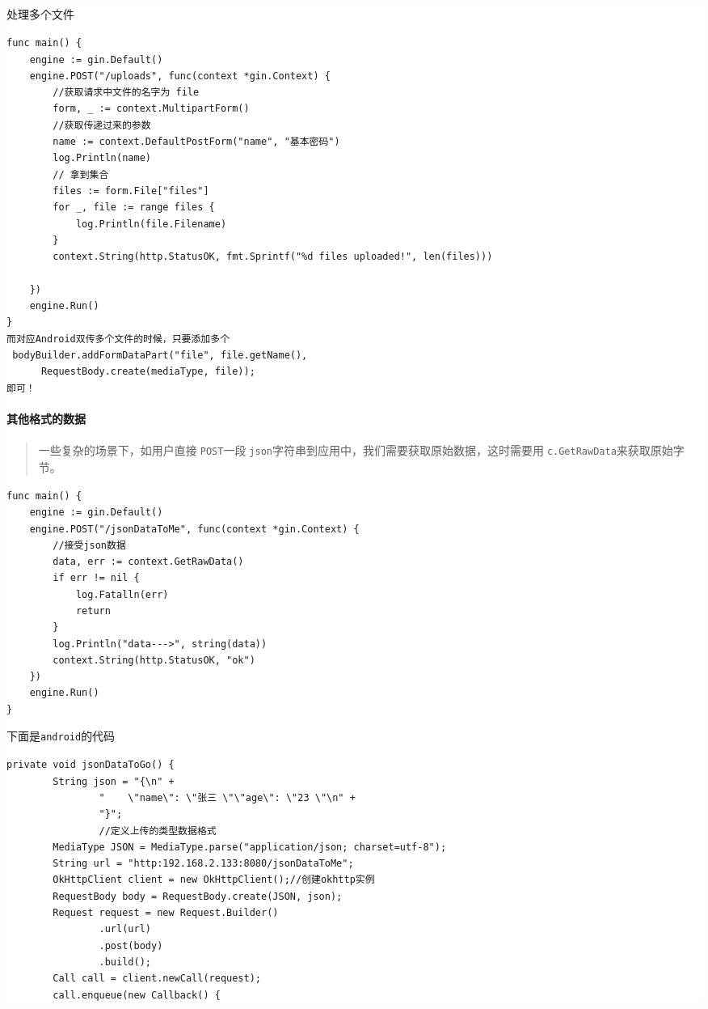 

处理多个文件

```golang
func main() {
	engine := gin.Default()
	engine.POST("/uploads", func(context *gin.Context) {
		//获取请求中文件的名字为 file
		form, _ := context.MultipartForm()
		//获取传递过来的参数
		name := context.DefaultPostForm("name", "基本密码")
		log.Println(name)
		// 拿到集合
		files := form.File["files"]
		for _, file := range files {
			log.Println(file.Filename)
		}
		context.String(http.StatusOK, fmt.Sprintf("%d files uploaded!", len(files)))

	})
	engine.Run()
}
而对应Android双传多个文件的时候，只要添加多个 
 bodyBuilder.addFormDataPart("file", file.getName(),
      RequestBody.create(mediaType, file));
即可！
```

#### 其他格式的数据

> 一些复杂的场景下，如用户直接 `POST`一段 `json`字符串到应用中，我们需要获取原始数据，这时需要用 `c.GetRawData`来获取原始字节。

```golang
func main() {
	engine := gin.Default()
	engine.POST("/jsonDataToMe", func(context *gin.Context) {
	    //接受json数据
		data, err := context.GetRawData()
		if err != nil {
			log.Fatalln(err)
			return
		}
		log.Println("data--->", string(data))
		context.String(http.StatusOK, "ok")
	})
	engine.Run()
}
```

下面是`android`的代码

```android
private void jsonDataToGo() {
        String json = "{\n" +
                "    \"name\": \"张三 \"\"age\": \"23 \"\n" +
                "}";
                //定义上传的类型数据格式
        MediaType JSON = MediaType.parse("application/json; charset=utf-8");
        String url = "http:192.168.2.133:8080/jsonDataToMe";
        OkHttpClient client = new OkHttpClient();//创建okhttp实例
        RequestBody body = RequestBody.create(JSON, json);
        Request request = new Request.Builder()
                .url(url)
                .post(body)
                .build();
        Call call = client.newCall(request);
        call.enqueue(new Callback() {
```